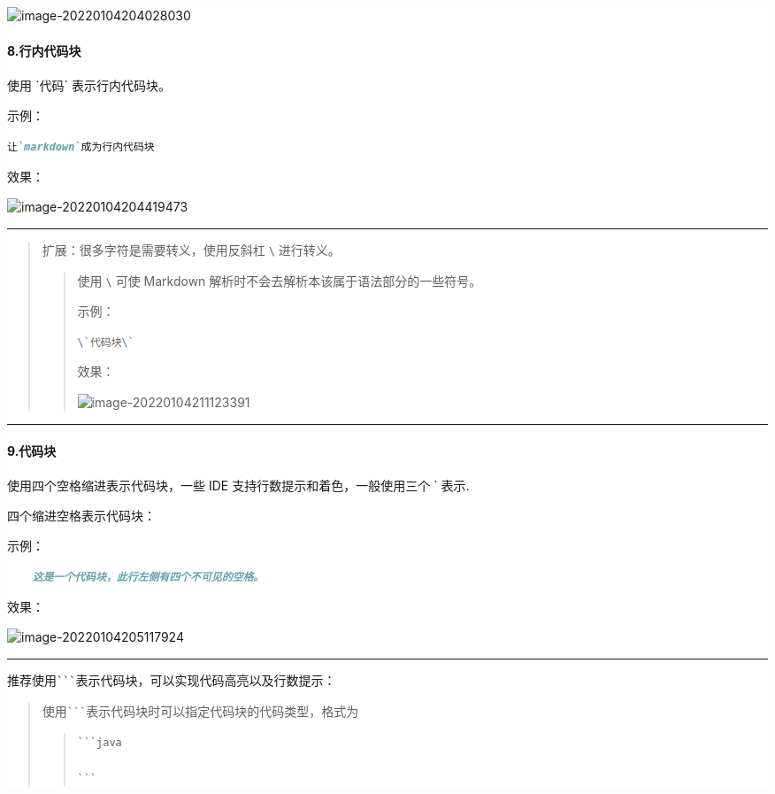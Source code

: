 ![image-20220104204028030](https://gitee.com/chonguang/picture-bed/raw/master/imgs-typora/202201042040076.png)

#### 8.行内代码块

使用 \`代码\` 表示行内代码块。

示例：

```Markdown
让`markdown`成为行内代码块
```

效果：

![image-20220104204419473](https://gitee.com/chonguang/picture-bed/raw/master/imgs-typora/202201042044506.png)

---

> 扩展：很多字符是需要转义，使用反斜杠 `\` 进行转义。
>
> > 使用 `\` 可使 Markdown 解析时不会去解析本该属于语法部分的一些符号。
> >
> > 示例：
> >
> > ```Markdown
> > \`代码块\`
> > ```
> >
> > 效果：
> >
> > ![image-20220104211123391](https://gitee.com/chonguang/picture-bed/raw/master/imgs-typora/202201042111423.png)

---

#### 9.代码块

使用四个空格缩进表示代码块，一些 IDE 支持行数提示和着色，一般使用三个 ` 表示.

四个缩进空格表示代码块：

示例：

```Markdown
    这是一个代码块，此行左侧有四个不可见的空格。
```

效果：

![image-20220104205117924](https://gitee.com/chonguang/picture-bed/raw/master/imgs-typora/202201042051959.png)

---

推荐使用` ``` `表示代码块，可以实现代码高亮以及行数提示：

> 使用` ``` `表示代码块时可以指定代码块的代码类型，格式为
>
> > ````java
> > ```java
> >     
> > ```
> > ````
